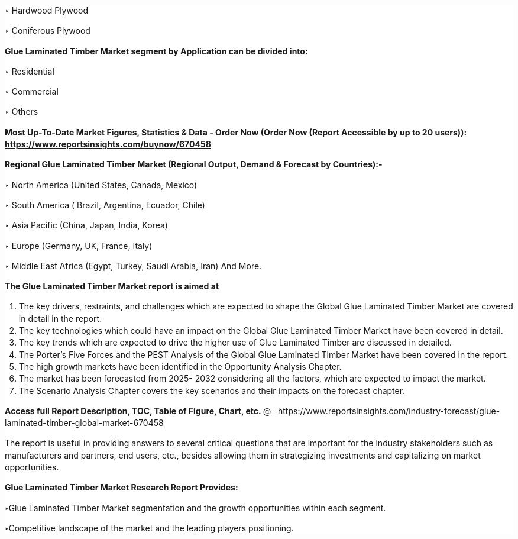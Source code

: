 ‣ Hardwood Plywood

‣ Coniferous Plywood

<strong>Glue Laminated Timber Market segment by Application can be divided into:</strong>

‣ Residential

‣  Commercial

‣  Others

<strong>Most Up-To-Date Market Figures, Statistics & Data - Order Now (Order Now (Report Accessible by up to 20 users)): <a href=https://www.reportsinsights.com/buynow/670458>https://www.reportsinsights.com/buynow/670458</a></strong>

<strong>Regional Glue Laminated Timber Market (Regional Output, Demand &amp; Forecast by Countries):-</strong>

‣ North America (United States, Canada, Mexico)

‣ South America ( Brazil, Argentina, Ecuador, Chile)

‣ Asia Pacific (China, Japan, India, Korea)

‣ Europe (Germany, UK, France, Italy)

‣ Middle East Africa (Egypt, Turkey, Saudi Arabia, Iran) And More.

<strong>The Glue Laminated Timber Market report is aimed at</strong>
<ol>
  <li>The key drivers, restraints, and challenges which are expected to shape the Global Glue Laminated Timber Market are covered in detail in the report.</li>
  <li>The key technologies which could have an impact on the Global Glue Laminated Timber Market have been covered in detail.</li>
  <li>The key trends which are expected to drive the higher use of Glue Laminated Timber are discussed in detailed.</li>
  <li>The Porter’s Five Forces and the PEST Analysis of the Global Glue Laminated Timber Market have been covered in the report.</li>
  <li>The high growth markets have been identified in the Opportunity Analysis Chapter.</li>
  <li>The market has been forecasted from 2025- 2032 considering all the factors, which are expected to impact the market.</li>
  <li>The Scenario Analysis Chapter covers the key scenarios and their impacts on the forecast chapter.</li>
</ol>
<strong>Access full Report Description, TOC, Table of Figure, Chart, etc. </strong>@   <a href=https://www.reportsinsights.com/industry-forecast/glue-laminated-timber-global-market-670458>https://www.reportsinsights.com/industry-forecast/glue-laminated-timber-global-market-670458</a>

The report is useful in providing answers to several critical questions that are important for the industry stakeholders such as manufacturers and partners, end users, etc., besides allowing them in strategizing investments and capitalizing on market opportunities.

<strong>Glue Laminated Timber Market Research Report Provides:</strong>

<strong>‣</strong>Glue Laminated Timber Market segmentation and the growth opportunities within each segment.

<strong>‣</strong>Competitive landscape of the market and the leading players positioning.
